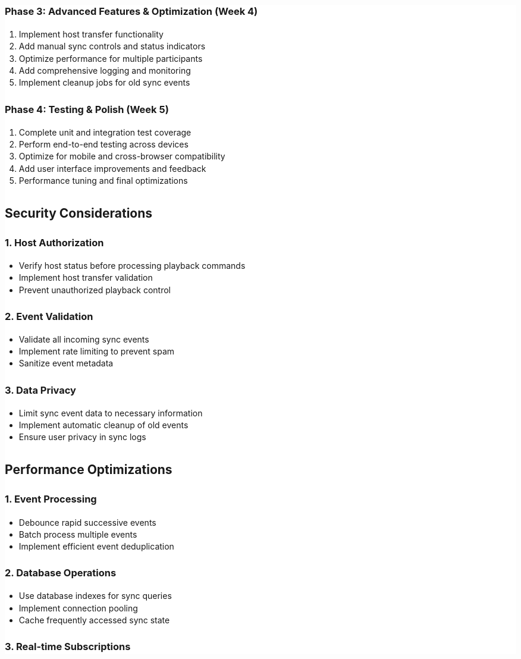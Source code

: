 ### Phase 3: Advanced Features & Optimization (Week 4)

1. Implement host transfer functionality
2. Add manual sync controls and status indicators
3. Optimize performance for multiple participants
4. Add comprehensive logging and monitoring
5. Implement cleanup jobs for old sync events

### Phase 4: Testing & Polish (Week 5)

1. Complete unit and integration test coverage
2. Perform end-to-end testing across devices
3. Optimize for mobile and cross-browser compatibility
4. Add user interface improvements and feedback
5. Performance tuning and final optimizations

## Security Considerations

### 1. Host Authorization

- Verify host status before processing playback commands
- Implement host transfer validation
- Prevent unauthorized playback control

### 2. Event Validation

- Validate all incoming sync events
- Implement rate limiting to prevent spam
- Sanitize event metadata

### 3. Data Privacy

- Limit sync event data to necessary information
- Implement automatic cleanup of old events
- Ensure user privacy in sync logs

## Performance Optimizations

### 1. Event Processing

- Debounce rapid successive events
- Batch process multiple events
- Implement efficient event deduplication

### 2. Database Operations

- Use database indexes for sync queries
- Implement connection pooling
- Cache frequently accessed sync state

### 3. Real-time Subscriptions
